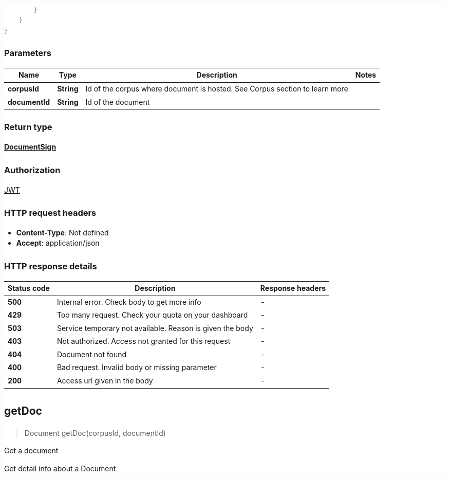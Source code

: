 ```java
        }
    }
}
```

### Parameters


| Name | Type | Description  | Notes |
|------------- | ------------- | ------------- | -------------|
| **corpusId** | **String**| Id of the corpus where document is hosted. See Corpus section to learn more | |
| **documentId** | **String**| Id of the document | |

### Return type

[**DocumentSign**](DocumentSign.md)

### Authorization

[JWT](../README.md#JWT)

### HTTP request headers

- **Content-Type**: Not defined
- **Accept**: application/json


### HTTP response details
| Status code | Description | Response headers |
|-------------|-------------|------------------|
| **500** | Internal error. Check body to get more info |  -  |
| **429** | Too many request. Check your quota on your dashboard |  -  |
| **503** | Service temporary not available. Reason is given the body |  -  |
| **403** | Not authorized. Access not granted for this request |  -  |
| **404** | Document not found |  -  |
| **400** | Bad request. Invalid body or missing parameter |  -  |
| **200** | Access url given in the body |  -  |


## getDoc

> Document getDoc(corpusId, documentId)

Get a document

Get detail info about a Document
